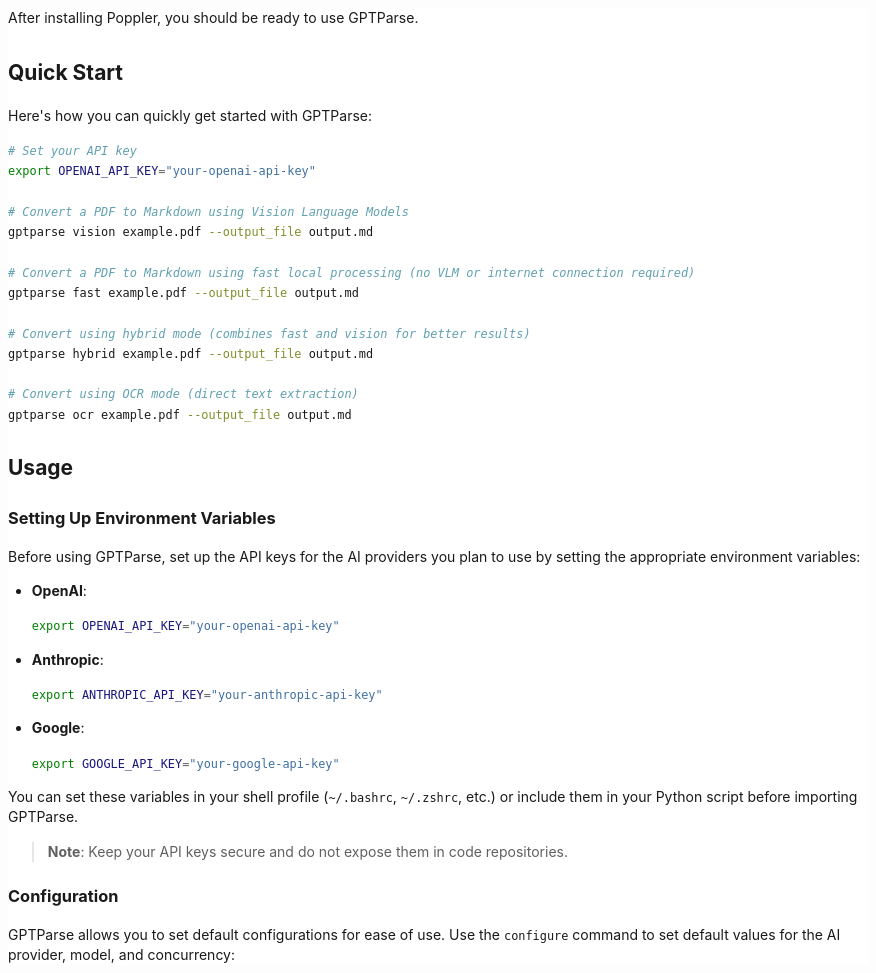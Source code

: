 After installing Poppler, you should be ready to use GPTParse.

## Quick Start

Here's how you can quickly get started with GPTParse:

```bash
# Set your API key
export OPENAI_API_KEY="your-openai-api-key"

# Convert a PDF to Markdown using Vision Language Models
gptparse vision example.pdf --output_file output.md

# Convert a PDF to Markdown using fast local processing (no VLM or internet connection required)
gptparse fast example.pdf --output_file output.md

# Convert using hybrid mode (combines fast and vision for better results)
gptparse hybrid example.pdf --output_file output.md

# Convert using OCR mode (direct text extraction)
gptparse ocr example.pdf --output_file output.md
```

## Usage

### Setting Up Environment Variables

Before using GPTParse, set up the API keys for the AI providers you plan to use by setting the appropriate environment variables:

- **OpenAI**:

  ```bash
  export OPENAI_API_KEY="your-openai-api-key"
  ```

- **Anthropic**:

  ```bash
  export ANTHROPIC_API_KEY="your-anthropic-api-key"
  ```

- **Google**:

  ```bash
  export GOOGLE_API_KEY="your-google-api-key"
  ```

You can set these variables in your shell profile (`~/.bashrc`, `~/.zshrc`, etc.) or include them in your Python script before importing GPTParse.

> **Note**: Keep your API keys secure and do not expose them in code repositories.

### Configuration

GPTParse allows you to set default configurations for ease of use. Use the `configure` command to set default values for the AI provider, model, and concurrency:
